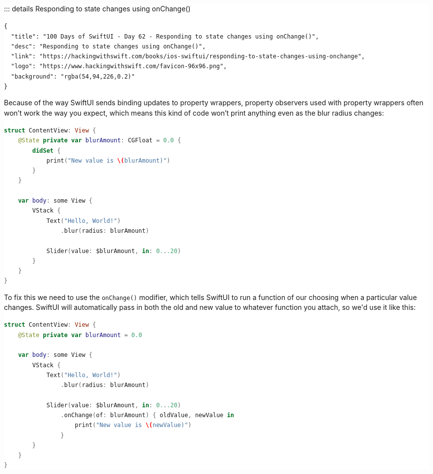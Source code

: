 ::: details Responding to state changes using onChange()

```component VPCard
{
  "title": "100 Days of SwiftUI - Day 62 - Responding to state changes using onChange()",
  "desc": "Responding to state changes using onChange()",
  "link": "https://hackingwithswift.com/books/ios-swiftui/responding-to-state-changes-using-onchange",
  "logo": "https://www.hackingwithswift.com/favicon-96x96.png",
  "background": "rgba(54,94,226,0.2)"
}
```

<VidStack src="youtube/JAXoF-tcpcE" />

Because of the way SwiftUI sends binding updates to property wrappers, property observers used with property wrappers often won’t work the way you expect, which means this kind of code won’t print anything even as the blur radius changes:

```swift
struct ContentView: View {
    @State private var blurAmount: CGFloat = 0.0 {
        didSet {
            print("New value is \(blurAmount)")
        }
    }

    var body: some View {
        VStack {
            Text("Hello, World!")
                .blur(radius: blurAmount)

            Slider(value: $blurAmount, in: 0...20)
        }
    }
}
```

To fix this we need to use the `onChange()` modifier, which tells SwiftUI to run a function of our choosing when a particular value changes. SwiftUI will automatically pass in both the old and new value to whatever function you attach, so we'd use it like this:

```swift
struct ContentView: View {
    @State private var blurAmount = 0.0

    var body: some View {
        VStack {
            Text("Hello, World!")
                .blur(radius: blurAmount)

            Slider(value: $blurAmount, in: 0...20)
                .onChange(of: blurAmount) { oldValue, newValue in
                    print("New value is \(newValue)")
                }
        }
    }
}
```

